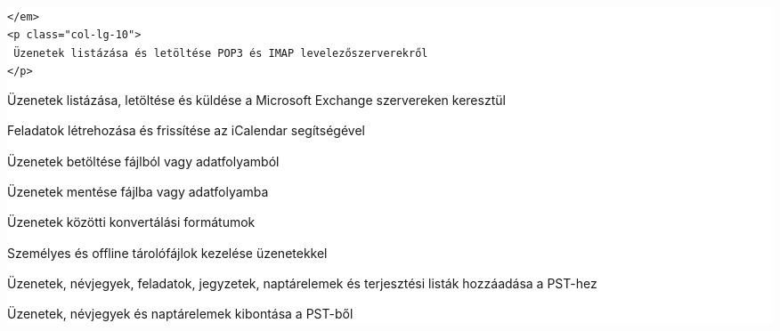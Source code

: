     </em>
    <p class="col-lg-10">
     Üzenetek listázása és letöltése POP3 és IMAP levelezőszerverekről
    </p>
   </div>
   <div class="col-lg-4">
    <em class="fa fa-shield ico-blue fa-2x col-lg-2">
    </em>
    <p class="col-lg-10">
     Üzenetek listázása, letöltése és küldése a Microsoft Exchange szervereken keresztül
    </p>
   </div>
   <div class="col-lg-4">
    <em class="fa fa-server ico-blue fa-2x col-lg-2">
    </em>
    <p class="col-lg-10">
     Feladatok létrehozása és frissítése az iCalendar segítségével
    </p>
   </div>
   <div class="col-lg-4">
    <em class="fa fa-envelope-o ico-blue fa-2x col-lg-2">
    </em>
    <p class="col-lg-10">
     Üzenetek betöltése fájlból vagy adatfolyamból
    </p>
   </div>
   <div class="col-lg-4">
    <em class="fa fa-save ico-blue fa-2x col-lg-2">
    </em>
    <p class="col-lg-10">
     Üzenetek mentése fájlba vagy adatfolyamba
    </p>
   </div>
   <div class="col-lg-4">
    <em class="fa fa-paperclip ico-blue fa-2x col-lg-2">
    </em>
    <p class="col-lg-10">
     Üzenetek közötti konvertálási formátumok
    </p>
   </div>
   <div class="col-lg-4">
    <em class="fa fa-file-powerpoint-o ico-blue fa-2x col-lg-2">
    </em>
    <p class="col-lg-10">
     Személyes és offline tárolófájlok kezelése üzenetekkel
    </p>
   </div>
   <div class="col-lg-4">
    <em class="fa fa-support ico-blue fa-2x col-lg-2">
    </em>
    <p class="col-lg-10">
     Üzenetek, névjegyek, feladatok, jegyzetek, naptárelemek és terjesztési listák hozzáadása a PST-hez
    </p>
   </div>
   <div class="col-lg-4">
    <em class="fa fa-sort-numeric-asc ico-blue fa-2x col-lg-2">
    </em>
    <p class="col-lg-10">
     Üzenetek, névjegyek és naptárelemek kibontása a PST-ből
    </p>
   </div>
   <div class="col-lg-4">
    <em class="fa fa-unlink ico-blue fa-2x col-lg-2">
    </em>